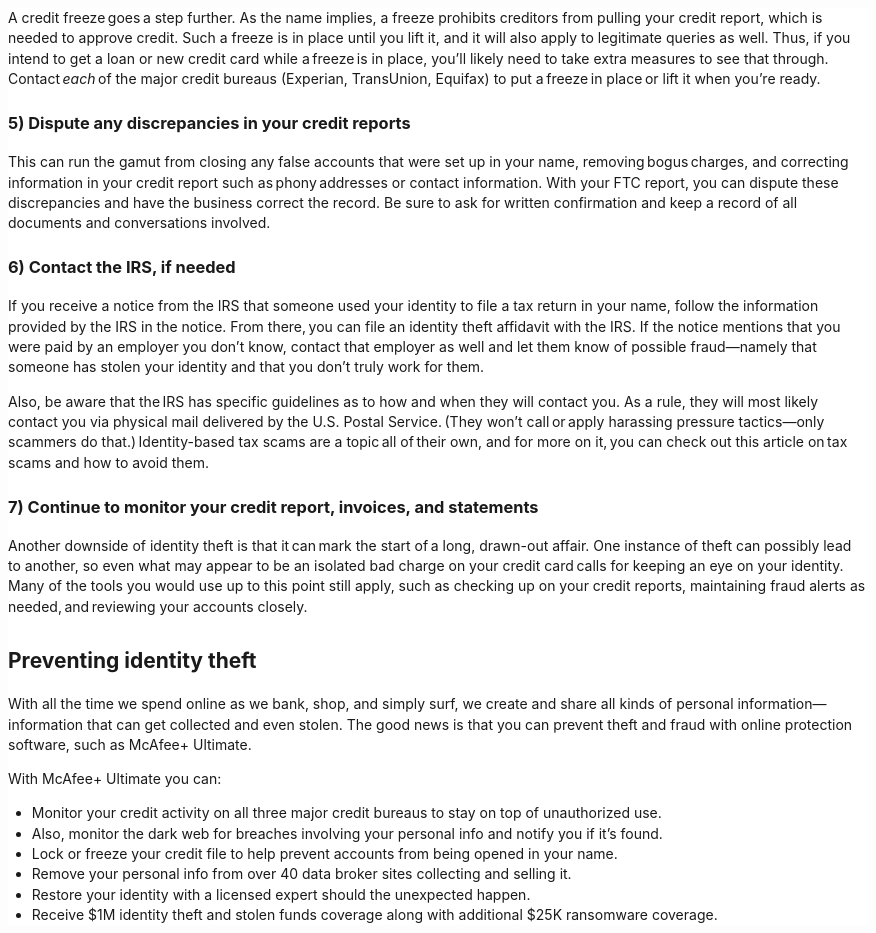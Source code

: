 A credit freeze goes a step further. As the name implies, a freeze prohibits creditors from pulling your credit report, which is needed to approve credit. Such a freeze is in place until you lift it, and it will also apply to legitimate queries as well. Thus, if you intend to get a loan or new credit card while a freeze is in place, you’ll likely need to take extra measures to see that through. Contact _each_ of the major credit bureaus (Experian, TransUnion, Equifax) to put a freeze in place or lift it when you’re ready.  

### 5) Dispute any discrepancies in your credit reports  

This can run the gamut from closing any false accounts that were set up in your name, removing bogus charges, and correcting information in your credit report such as phony addresses or contact information. With your FTC report, you can dispute these discrepancies and have the business correct the record. Be sure to ask for written confirmation and keep a record of all documents and conversations involved.   

### 6) Contact the IRS, if needed  

If you receive a notice from the IRS that someone used your identity to file a tax return in your name, follow the information provided by the IRS in the notice. From there, you can file an identity theft affidavit with the IRS. If the notice mentions that you were paid by an employer you don’t know, contact that employer as well and let them know of possible fraud—namely that someone has stolen your identity and that you don’t truly work for them.  

Also, be aware that the IRS has specific guidelines as to how and when they will contact you. As a rule, they will most likely contact you via physical mail delivered by the U.S. Postal Service. (They won’t call or apply harassing pressure tactics—only scammers do that.) Identity-based tax scams are a topic all of their own, and for more on it, you can check out this article on tax scams and how to avoid them.  

### 7) Continue to monitor your credit report, invoices, and statements  

Another downside of identity theft is that it can mark the start of a long, drawn-out affair. One instance of theft can possibly lead to another, so even what may appear to be an isolated bad charge on your credit card calls for keeping an eye on your identity. Many of the tools you would use up to this point still apply, such as checking up on your credit reports, maintaining fraud alerts as needed, and reviewing your accounts closely.  

## **Preventing identity theft** 

With all the time we spend online as we bank, shop, and simply surf, we create and share all kinds of personal information—information that can get collected and even stolen. The good news is that you can prevent theft and fraud with online protection software, such as McAfee+ Ultimate.  

With McAfee+ Ultimate you can: 

- Monitor your credit activity on all three major credit bureaus to stay on top of unauthorized use.​ 
- Also, monitor the dark web for breaches involving your personal info and notify you if it’s found.​ 
- Lock or freeze your credit file to help prevent accounts from being opened in your name. 
- Remove your personal info from over 40 data broker sites collecting and selling it. 
- Restore your identity with a licensed expert should the unexpected happen.​ 
- Receive $1M identity theft and stolen funds coverage along with additional $25K ransomware coverage. 
